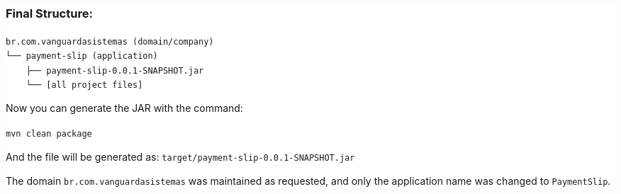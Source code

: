 ### Final Structure:
```
br.com.vanguardasistemas (domain/company)
└── payment-slip (application)
    ├── payment-slip-0.0.1-SNAPSHOT.jar
    └── [all project files]
```

Now you can generate the JAR with the command:
```bash
mvn clean package
```

And the file will be generated as: `target/payment-slip-0.0.1-SNAPSHOT.jar`

The domain `br.com.vanguardasistemas` was maintained as requested, and only the application name was changed to `PaymentSlip`.
